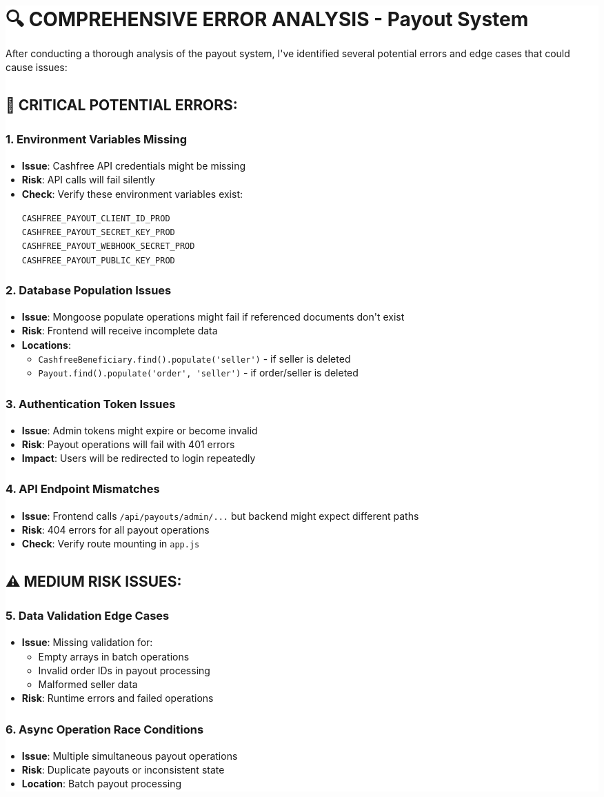 # 🔍 **COMPREHENSIVE ERROR ANALYSIS - Payout System**

After conducting a thorough analysis of the payout system, I've identified several potential errors and edge cases that could cause issues:

## **🚨 CRITICAL POTENTIAL ERRORS:**

### **1. Environment Variables Missing**
- **Issue**: Cashfree API credentials might be missing
- **Risk**: API calls will fail silently
- **Check**: Verify these environment variables exist:
  ```bash
  CASHFREE_PAYOUT_CLIENT_ID_PROD
  CASHFREE_PAYOUT_SECRET_KEY_PROD
  CASHFREE_PAYOUT_WEBHOOK_SECRET_PROD
  CASHFREE_PAYOUT_PUBLIC_KEY_PROD
  ```

### **2. Database Population Issues**
- **Issue**: Mongoose populate operations might fail if referenced documents don't exist
- **Risk**: Frontend will receive incomplete data
- **Locations**: 
  - `CashfreeBeneficiary.find().populate('seller')` - if seller is deleted
  - `Payout.find().populate('order', 'seller')` - if order/seller is deleted

### **3. Authentication Token Issues**
- **Issue**: Admin tokens might expire or become invalid
- **Risk**: Payout operations will fail with 401 errors
- **Impact**: Users will be redirected to login repeatedly

### **4. API Endpoint Mismatches**
- **Issue**: Frontend calls `/api/payouts/admin/...` but backend might expect different paths
- **Risk**: 404 errors for all payout operations
- **Check**: Verify route mounting in `app.js`

## **⚠️ MEDIUM RISK ISSUES:**

### **5. Data Validation Edge Cases**
- **Issue**: Missing validation for:
  - Empty arrays in batch operations
  - Invalid order IDs in payout processing
  - Malformed seller data
- **Risk**: Runtime errors and failed operations

### **6. Async Operation Race Conditions**
- **Issue**: Multiple simultaneous payout operations
- **Risk**: Duplicate payouts or inconsistent state
- **Location**: Batch payout processing
